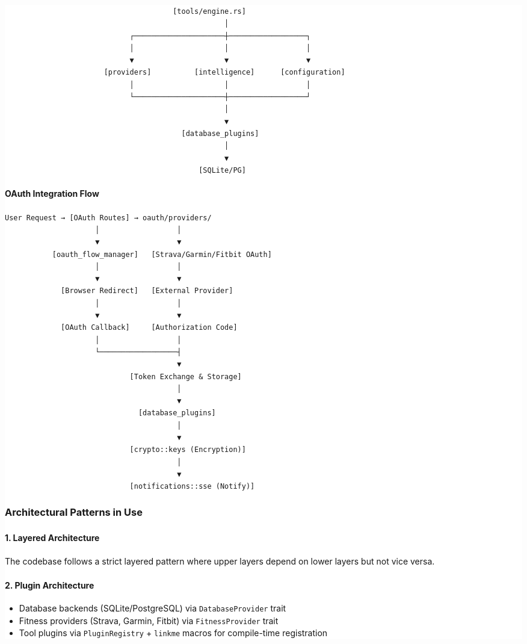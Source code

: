 ```
                                       [tools/engine.rs]
                                                   │
                             ┌─────────────────────┼──────────────────┐
                             │                     │                  │
                             ▼                     ▼                  ▼
                       [providers]          [intelligence]      [configuration]
                             │                     │                  │
                             └─────────────────────┼──────────────────┘
                                                   │
                                                   ▼
                                         [database_plugins]
                                                   │
                                                   ▼
                                             [SQLite/PG]
```

#### OAuth Integration Flow

```
User Request → [OAuth Routes] → oauth/providers/
                     │                  │
                     ▼                  ▼
           [oauth_flow_manager]   [Strava/Garmin/Fitbit OAuth]
                     │                  │
                     ▼                  ▼
             [Browser Redirect]   [External Provider]
                     │                  │
                     ▼                  ▼
             [OAuth Callback]     [Authorization Code]
                     │                  │
                     └──────────────────┤
                                        ▼
                             [Token Exchange & Storage]
                                        │
                                        ▼
                               [database_plugins]
                                        │
                                        ▼
                             [crypto::keys (Encryption)]
                                        │
                                        ▼
                             [notifications::sse (Notify)]
```

### Architectural Patterns in Use

#### 1. Layered Architecture
The codebase follows a strict layered pattern where upper layers depend on lower layers but not vice versa.

#### 2. Plugin Architecture
- Database backends (SQLite/PostgreSQL) via `DatabaseProvider` trait
- Fitness providers (Strava, Garmin, Fitbit) via `FitnessProvider` trait
- Tool plugins via `PluginRegistry` + `linkme` macros for compile-time registration
